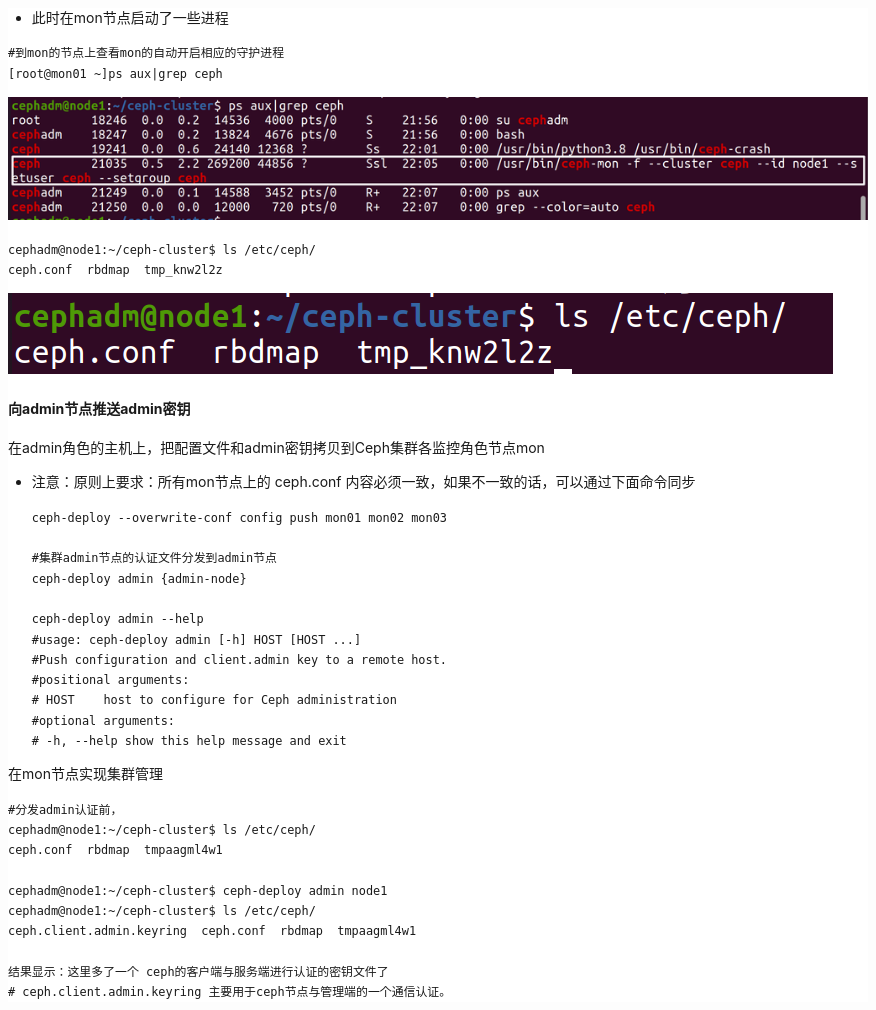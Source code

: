 - 此时在mon节点启动了一些进程

```shell
#到mon的节点上查看mon的自动开启相应的守护进程
[root@mon01 ~]ps aux|grep ceph
```

![image-20240423220754587](ceph-安装/image-20240423220754587.png)

```shell
cephadm@node1:~/ceph-cluster$ ls /etc/ceph/
ceph.conf  rbdmap  tmp_knw2l2z
```

![image-20240424021222677](ceph-安装/image-20240424021222677.png)

#### 向admin节点推送admin密钥

在admin角色的主机上，把配置文件和admin密钥拷贝到Ceph集群各监控角色节点mon

- 注意：原则上要求：所有mon节点上的 ceph.conf 内容必须一致，如果不一致的话，可以通过下面命令同步

  ```shell
  ceph-deploy --overwrite-conf config push mon01 mon02 mon03
  
  #集群admin节点的认证文件分发到admin节点
  ceph-deploy admin {admin-node}
  
  ceph-deploy admin --help
  #usage: ceph-deploy admin [-h] HOST [HOST ...]
  #Push configuration and client.admin key to a remote host.
  #positional arguments:
  #	HOST 	host to configure for Ceph administration
  #optional arguments:
  #	-h, --help show this help message and exit
  ```

在mon节点实现集群管理

```shell
#分发admin认证前，
cephadm@node1:~/ceph-cluster$ ls /etc/ceph/
ceph.conf  rbdmap  tmpaagml4w1

cephadm@node1:~/ceph-cluster$ ceph-deploy admin node1
cephadm@node1:~/ceph-cluster$ ls /etc/ceph/
ceph.client.admin.keyring  ceph.conf  rbdmap  tmpaagml4w1

结果显示：这里多了一个 ceph的客户端与服务端进行认证的密钥文件了
# ceph.client.admin.keyring 主要用于ceph节点与管理端的一个通信认证。
```
